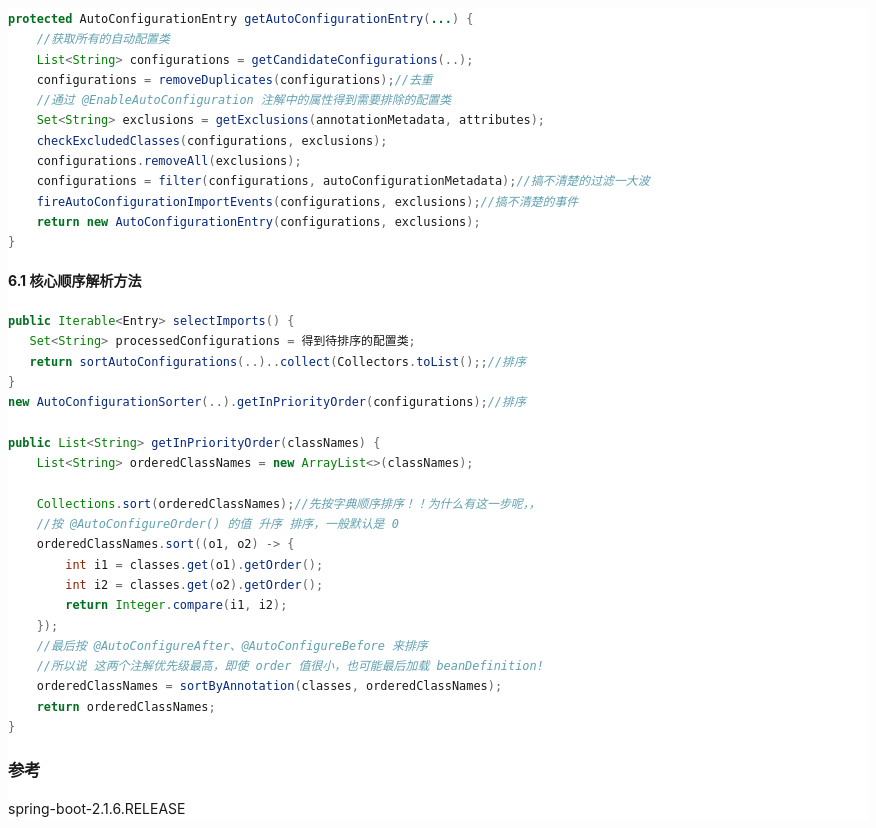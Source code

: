 ```java
protected AutoConfigurationEntry getAutoConfigurationEntry(...) {
    //获取所有的自动配置类
    List<String> configurations = getCandidateConfigurations(..);
    configurations = removeDuplicates(configurations);//去重
    //通过 @EnableAutoConfiguration 注解中的属性得到需要排除的配置类
    Set<String> exclusions = getExclusions(annotationMetadata, attributes);
    checkExcludedClasses(configurations, exclusions);
    configurations.removeAll(exclusions);
    configurations = filter(configurations, autoConfigurationMetadata);//搞不清楚的过滤一大波
    fireAutoConfigurationImportEvents(configurations, exclusions);//搞不清楚的事件
    return new AutoConfigurationEntry(configurations, exclusions);
}
```

#### 6.1 核心顺序解析方法

```java
public Iterable<Entry> selectImports() {
   Set<String> processedConfigurations = 得到待排序的配置类;
   return sortAutoConfigurations(..)..collect(Collectors.toList();;//排序
}
new AutoConfigurationSorter(..).getInPriorityOrder(configurations);//排序
                                              
public List<String> getInPriorityOrder(classNames) {
    List<String> orderedClassNames = new ArrayList<>(classNames);
   
    Collections.sort(orderedClassNames);//先按字典顺序排序！！为什么有这一步呢，，
    //按 @AutoConfigureOrder() 的值 升序 排序，一般默认是 0
    orderedClassNames.sort((o1, o2) -> {
        int i1 = classes.get(o1).getOrder();
        int i2 = classes.get(o2).getOrder();
        return Integer.compare(i1, i2);
    });
    //最后按 @AutoConfigureAfter、@AutoConfigureBefore 来排序
    //所以说 这两个注解优先级最高，即使 order 值很小，也可能最后加载 beanDefinition!
    orderedClassNames = sortByAnnotation(classes, orderedClassNames);
    return orderedClassNames;
}
```

### 参考
spring-boot-2.1.6.RELEASE

